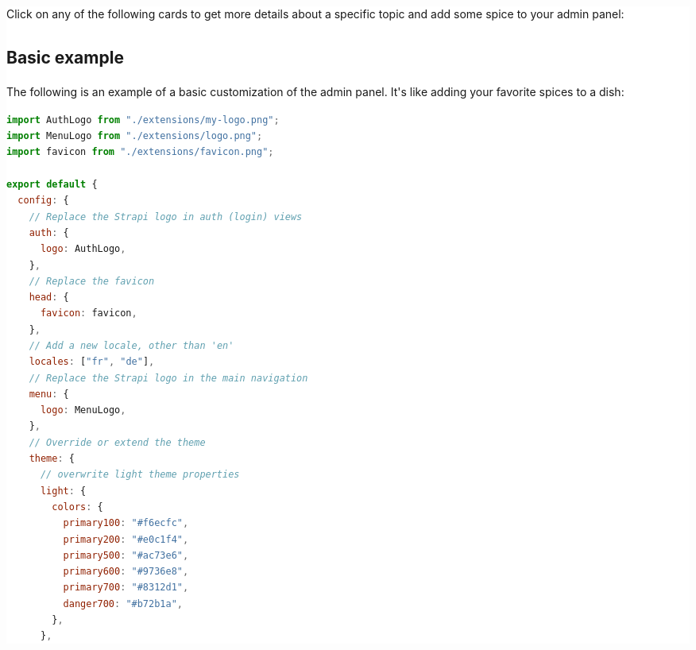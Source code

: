 Click on any of the following cards to get more details about a specific topic and add some spice to your admin panel:

<CustomDocCardsWrapper>
<CustomDocCard icon="image" title="Logos" description="Update the logos displayed in the admin panel to match your own brand." link="/cms/admin-panel-customization/logos" />
<CustomDocCard icon="image" title="Favicon" description="Update the favicon to match your own brand." link="/cms/admin-panel-customization/favicon" />
<CustomDocCard icon="globe" title="Locales & translations" description="Define locales and extend translations available in the admin panel." link="/cms/admin-panel-customization/locales-translations" />
<CustomDocCard icon="swap" title="Rich text editor" description="Learn more about the possible strategies to replace the built-in Rich text editor." link="/cms/admin-panel-customization/wysiwyg-editor" />
<CustomDocCard icon="package" title="Bundlers" description="Choose between the Vite and webpack bundlers and configure them." link="/cms/admin-panel-customization/bundlers" />
<CustomDocCard icon="palette" title="Theme extension" description="Learn the basics of extending the built-in theme of the admin panel." link="/cms/admin-panel-customization/theme-extension" />
<CustomDocCard icon="paint-bucket" title="Admin panel extension" description="Learn the basics of extending the admin panel." link="/cms/admin-panel-customization/extension" />
</CustomDocCardsWrapper>

## Basic example

The following is an example of a basic customization of the admin panel. It's like adding your favorite spices to a dish:

<Tabs groupId="js-ts">
<TabItem value="js" label="JavaScript">

```jsx title="/src/admin/app.js"
import AuthLogo from "./extensions/my-logo.png";
import MenuLogo from "./extensions/logo.png";
import favicon from "./extensions/favicon.png";

export default {
  config: {
    // Replace the Strapi logo in auth (login) views
    auth: {
      logo: AuthLogo,
    },
    // Replace the favicon
    head: {
      favicon: favicon,
    },
    // Add a new locale, other than 'en'
    locales: ["fr", "de"],
    // Replace the Strapi logo in the main navigation
    menu: {
      logo: MenuLogo,
    },
    // Override or extend the theme
    theme: {
      // overwrite light theme properties
      light: {
        colors: {
          primary100: "#f6ecfc",
          primary200: "#e0c1f4",
          primary500: "#ac73e6",
          primary600: "#9736e8",
          primary700: "#8312d1",
          danger700: "#b72b1a",
        },
      },

```